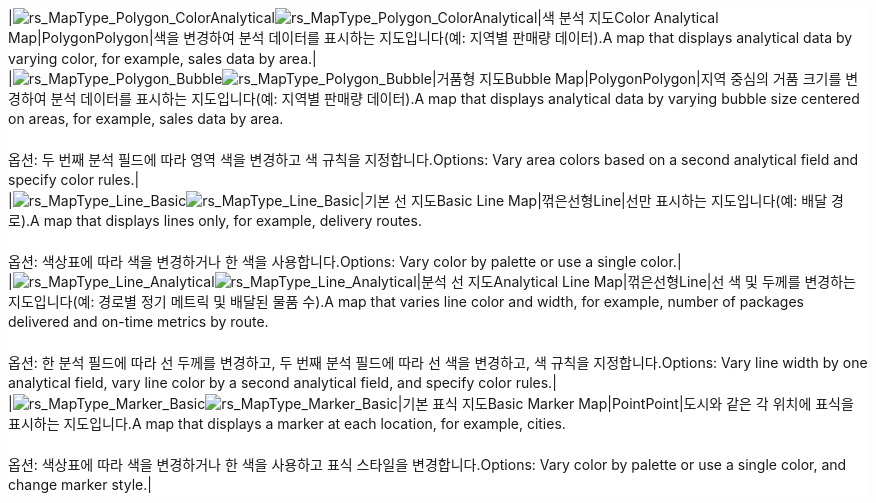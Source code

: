 |<span data-ttu-id="c2b56-188">![rs_MapType_Polygon_ColorAnalytical](../media/rs-maptype-polygon-coloranalytical.gif "rs_MapType_Polygon_ColorAnalytical")</span><span class="sxs-lookup"><span data-stu-id="c2b56-188">![rs_MapType_Polygon_ColorAnalytical](../media/rs-maptype-polygon-coloranalytical.gif "rs_MapType_Polygon_ColorAnalytical")</span></span>|<span data-ttu-id="c2b56-189">색 분석 지도</span><span class="sxs-lookup"><span data-stu-id="c2b56-189">Color Analytical Map</span></span>|<span data-ttu-id="c2b56-190">Polygon</span><span class="sxs-lookup"><span data-stu-id="c2b56-190">Polygon</span></span>|<span data-ttu-id="c2b56-191">색을 변경하여 분석 데이터를 표시하는 지도입니다(예: 지역별 판매량 데이터).</span><span class="sxs-lookup"><span data-stu-id="c2b56-191">A map that displays analytical data by varying color, for example, sales data by area.</span></span>|  
|<span data-ttu-id="c2b56-192">![rs_MapType_Polygon_Bubble](../media/rs-maptype-polygon-bubble.gif "rs_MapType_Polygon_Bubble")</span><span class="sxs-lookup"><span data-stu-id="c2b56-192">![rs_MapType_Polygon_Bubble](../media/rs-maptype-polygon-bubble.gif "rs_MapType_Polygon_Bubble")</span></span>|<span data-ttu-id="c2b56-193">거품형 지도</span><span class="sxs-lookup"><span data-stu-id="c2b56-193">Bubble Map</span></span>|<span data-ttu-id="c2b56-194">Polygon</span><span class="sxs-lookup"><span data-stu-id="c2b56-194">Polygon</span></span>|<span data-ttu-id="c2b56-195">지역 중심의 거품 크기를 변경하여 분석 데이터를 표시하는 지도입니다(예: 지역별 판매량 데이터).</span><span class="sxs-lookup"><span data-stu-id="c2b56-195">A map that displays analytical data by varying bubble size centered on areas, for example, sales data by area.</span></span><br /><br /> <span data-ttu-id="c2b56-196">옵션: 두 번째 분석 필드에 따라 영역 색을 변경하고 색 규칙을 지정합니다.</span><span class="sxs-lookup"><span data-stu-id="c2b56-196">Options: Vary area colors based on a second analytical field and specify color rules.</span></span>|  
|<span data-ttu-id="c2b56-197">![rs_MapType_Line_Basic](../media/rs-maptype-line-basic.gif "rs_MapType_Line_Basic")</span><span class="sxs-lookup"><span data-stu-id="c2b56-197">![rs_MapType_Line_Basic](../media/rs-maptype-line-basic.gif "rs_MapType_Line_Basic")</span></span>|<span data-ttu-id="c2b56-198">기본 선 지도</span><span class="sxs-lookup"><span data-stu-id="c2b56-198">Basic Line Map</span></span>|<span data-ttu-id="c2b56-199">꺾은선형</span><span class="sxs-lookup"><span data-stu-id="c2b56-199">Line</span></span>|<span data-ttu-id="c2b56-200">선만 표시하는 지도입니다(예: 배달 경로).</span><span class="sxs-lookup"><span data-stu-id="c2b56-200">A map that displays lines only, for example, delivery routes.</span></span><br /><br /> <span data-ttu-id="c2b56-201">옵션: 색상표에 따라 색을 변경하거나 한 색을 사용합니다.</span><span class="sxs-lookup"><span data-stu-id="c2b56-201">Options: Vary color by palette or use a single color.</span></span>|  
|<span data-ttu-id="c2b56-202">![rs_MapType_Line_Analytical](../media/rs-maptype-line-analytical.gif "rs_MapType_Line_Analytical")</span><span class="sxs-lookup"><span data-stu-id="c2b56-202">![rs_MapType_Line_Analytical](../media/rs-maptype-line-analytical.gif "rs_MapType_Line_Analytical")</span></span>|<span data-ttu-id="c2b56-203">분석 선 지도</span><span class="sxs-lookup"><span data-stu-id="c2b56-203">Analytical Line Map</span></span>|<span data-ttu-id="c2b56-204">꺾은선형</span><span class="sxs-lookup"><span data-stu-id="c2b56-204">Line</span></span>|<span data-ttu-id="c2b56-205">선 색 및 두께를 변경하는 지도입니다(예: 경로별 정기 메트릭 및 배달된 물품 수).</span><span class="sxs-lookup"><span data-stu-id="c2b56-205">A map that varies line color and width, for example, number of packages delivered and on-time metrics by route.</span></span><br /><br /> <span data-ttu-id="c2b56-206">옵션: 한 분석 필드에 따라 선 두께를 변경하고, 두 번째 분석 필드에 따라 선 색을 변경하고, 색 규칙을 지정합니다.</span><span class="sxs-lookup"><span data-stu-id="c2b56-206">Options: Vary line width by one analytical field, vary line color by a second analytical field, and specify color rules.</span></span>|  
|<span data-ttu-id="c2b56-207">![rs_MapType_Marker_Basic](../media/rs-maptype-marker-basic.gif "rs_MapType_Marker_Basic")</span><span class="sxs-lookup"><span data-stu-id="c2b56-207">![rs_MapType_Marker_Basic](../media/rs-maptype-marker-basic.gif "rs_MapType_Marker_Basic")</span></span>|<span data-ttu-id="c2b56-208">기본 표식 지도</span><span class="sxs-lookup"><span data-stu-id="c2b56-208">Basic Marker Map</span></span>|<span data-ttu-id="c2b56-209">Point</span><span class="sxs-lookup"><span data-stu-id="c2b56-209">Point</span></span>|<span data-ttu-id="c2b56-210">도시와 같은 각 위치에 표식을 표시하는 지도입니다.</span><span class="sxs-lookup"><span data-stu-id="c2b56-210">A map that displays a marker at each location, for example, cities.</span></span><br /><br /> <span data-ttu-id="c2b56-211">옵션: 색상표에 따라 색을 변경하거나 한 색을 사용하고 표식 스타일을 변경합니다.</span><span class="sxs-lookup"><span data-stu-id="c2b56-211">Options: Vary color by palette or use a single color, and change marker style.</span></span>|  
